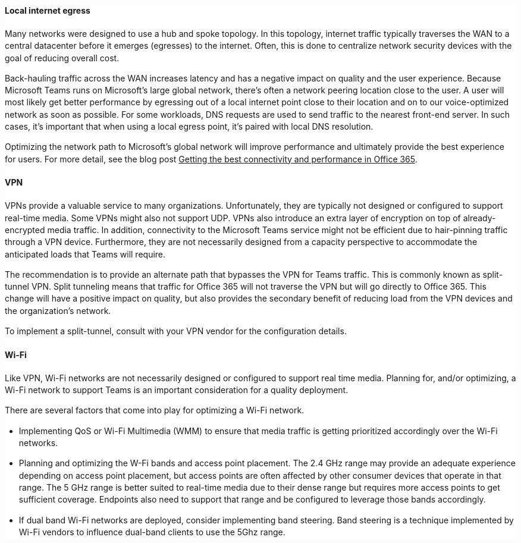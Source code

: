 #### Local internet egress

Many networks were designed to use a hub and spoke topology. In this topology, internet traffic typically traverses the WAN to a central datacenter before it emerges (egresses) to the internet. Often, this is done to centralize network security devices with the goal of reducing overall cost.

Back-hauling traffic across the WAN increases latency and has a negative impact on quality and the user experience. Because Microsoft Teams runs on Microsoft’s large global network, there’s often a network peering location close to the user. A user will most likely get better performance by egressing out of a local internet point close to their location and on to our voice-optimized network as soon as possible. For some workloads, DNS requests are used to send traffic to the nearest front-end server. In such cases, it’s important that when using a local egress point, it’s paired with local DNS resolution.

Optimizing the network path to Microsoft’s global network will improve performance and ultimately provide the best experience for users. For more detail, see the blog post [Getting the best connectivity and performance in Office 365](https://techcommunity.microsoft.com/t5/Office-365-Blog/Getting-the-best-connectivity-and-performance-in-Office-365/ba-p/124694).

#### VPN

VPNs provide a valuable service to many organizations. Unfortunately, they are typically not designed or configured to support real-time media. Some VPNs might also not support UDP. VPNs also introduce an extra layer of encryption on top of already-encrypted media traffic. In addition, connectivity to the Microsoft Teams service might not be efficient due to hair-pinning traffic through a VPN device. Furthermore, they are not necessarily designed from a capacity perspective to accommodate the anticipated loads that Teams will require.

The recommendation is to provide an alternate path that bypasses the VPN for Teams traffic. This is commonly known as split-tunnel VPN. Split tunneling means that traffic for Office 365 will not traverse the VPN but will go directly to Office 365. This change will have a positive impact on quality, but also provides the secondary benefit of reducing load from the VPN devices and the organization’s network.

To implement a split-tunnel, consult with your VPN vendor for the configuration details.

#### Wi-Fi

Like VPN, Wi-Fi networks are not necessarily designed or configured to support real time media. Planning for, and/or optimizing, a Wi-Fi network to support Teams is an important consideration for a quality deployment.

There are several factors that come into play for optimizing a Wi-Fi network.

-   Implementing QoS or Wi-Fi Multimedia (WMM) to ensure that media traffic is getting prioritized accordingly over the Wi-Fi networks.

-   Planning and optimizing the W-Fi bands and access point placement. The 2.4 GHz range may provide an adequate experience depending on access point placement, but access points are often affected by other consumer devices that operate in that range. The 5 GHz range is better suited to real-time media due to their dense range but requires more access points to get sufficient coverage. Endpoints also need to support that range and be configured to leverage those bands accordingly.

-   If dual band Wi-Fi networks are deployed, consider implementing band steering. Band steering is a technique implemented by Wi-Fi vendors to influence dual-band clients to use the 5Ghz range.
